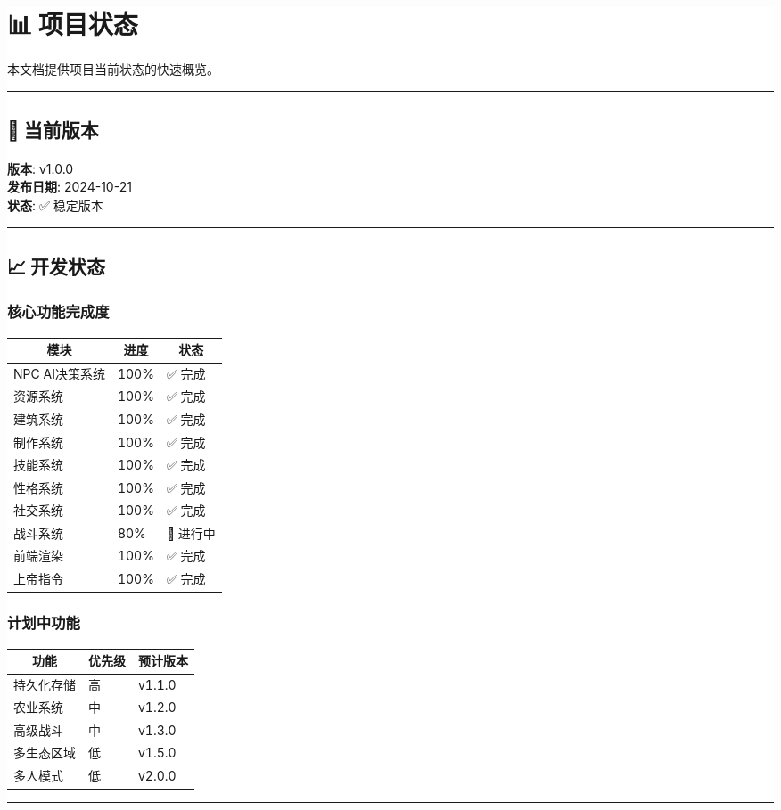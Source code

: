 # 📊 项目状态

本文档提供项目当前状态的快速概览。

---

## 🎯 当前版本

**版本**: v1.0.0  
**发布日期**: 2024-10-21  
**状态**: ✅ 稳定版本

---

## 📈 开发状态

### 核心功能完成度

| 模块 | 进度 | 状态 |
|------|------|------|
| NPC AI决策系统 | 100% | ✅ 完成 |
| 资源系统 | 100% | ✅ 完成 |
| 建筑系统 | 100% | ✅ 完成 |
| 制作系统 | 100% | ✅ 完成 |
| 技能系统 | 100% | ✅ 完成 |
| 性格系统 | 100% | ✅ 完成 |
| 社交系统 | 100% | ✅ 完成 |
| 战斗系统 | 80% | 🚧 进行中 |
| 前端渲染 | 100% | ✅ 完成 |
| 上帝指令 | 100% | ✅ 完成 |

### 计划中功能

| 功能 | 优先级 | 预计版本 |
|------|--------|---------|
| 持久化存储 | 高 | v1.1.0 |
| 农业系统 | 中 | v1.2.0 |
| 高级战斗 | 中 | v1.3.0 |
| 多生态区域 | 低 | v1.5.0 |
| 多人模式 | 低 | v2.0.0 |

---